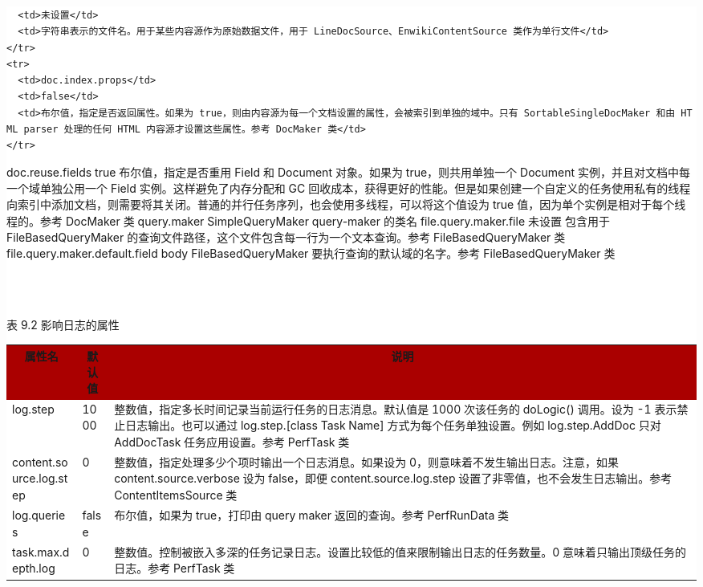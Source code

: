       <td>未设置</td>
      <td>字符串表示的文件名。用于某些内容源作为原始数据文件，用于 LineDocSource、EnwikiContentSource 类作为单行文件</td>
    </tr>
    <tr>
      <td>doc.index.props</td>
      <td>false</td>
      <td>布尔值，指定是否返回属性。如果为 true，则由内容源为每一个文档设置的属性，会被索引到单独的域中。只有 SortableSingleDocMaker 和由 HTML parser 处理的任何 HTML 内容源才设置这些属性。参考 DocMaker 类</td>
    </tr>
   <tr>
      <td>doc.reuse.fields</td>
      <td>true</td>
      <td>布尔值，指定是否重用 Field 和 Document 对象。如果为 true，则共用单独一个 Document 实例，并且对文档中每一个域单独公用一个 Field 实例。这样避免了内存分配和 GC 回收成本，获得更好的性能。但是如果创建一个自定义的任务使用私有的线程向索引中添加文档，则需要将其关闭。普通的并行任务序列，也会使用多线程，可以将这个值设为 true 值，因为单个实例是相对于每个线程的。参考 DocMaker 类</td>
    </tr>
    <tr>
      <td>query.maker</td>
      <td>SimpleQueryMaker</td>
      <td>query-maker 的类名</td>
    </tr>
    <tr>
      <td>file.query.maker.file</td>
      <td>未设置</td>
      <td>包含用于 FileBasedQueryMaker 的查询文件路径，这个文件包含每一行为一个文本查询。参考 FileBasedQueryMaker 类</td>
    </tr>
    <tr>
      <td>file.query.maker.default.field</td>
      <td>body</td>
      <td>FileBasedQueryMaker 要执行查询的默认域的名字。参考 FileBasedQueryMaker 类</td>
    </tr>
</table>


<br/><br/>
<div>表 9.2 影响日志的属性</div>

<table width="100%">
    <tr bgcolor=#AA0000>
        <th align=center>属性名</th>
        <th align=center>默认值</th>
        <th align=center>说明</th>
    </tr>
    <tr>
      <td>log.step</td>
      <td>1000</td>
      <td>整数值，指定多长时间记录当前运行任务的日志消息。默认值是 1000 次该任务的 doLogic() 调用。设为 -1 表示禁止日志输出。也可以通过 log.step.[class Task Name] 方式为每个任务单独设置。例如 log.step.AddDoc 只对 AddDocTask 任务应用设置。参考 PerfTask 类</td>
    </tr>
    <tr>
      <td>content.source.log.step</td>
      <td>0</td>
      <td>整数值，指定处理多少个项时输出一个日志消息。如果设为 0，则意味着不发生输出日志。注意，如果 content.source.verbose 设为 false，即便 content.source.log.step 设置了非零值，也不会发生日志输出。参考 ContentItemsSource 类</td>
    </tr>
    <tr>
      <td>log.queries</td>
      <td>false</td>
      <td>布尔值，如果为 true，打印由 query maker 返回的查询。参考 PerfRunData 类</td>
    </tr>
    <tr>
      <td>task.max.depth.log</td>
      <td>0</td>
      <td>整数值。控制被嵌入多深的任务记录日志。设置比较低的值来限制输出日志的任务数量。0 意味着只输出顶级任务的日志。参考 PerfTask 类</td>
    </tr>